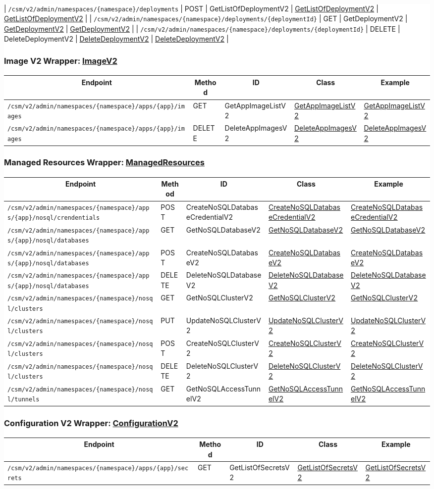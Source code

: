 | `/csm/v2/admin/namespaces/{namespace}/deployments` | POST | GetListOfDeploymentV2 | [GetListOfDeploymentV2](../../src/main/java/net/accelbyte/sdk/api/csm/operations/deployment_v2/GetListOfDeploymentV2.java) | [GetListOfDeploymentV2](../../samples/cli/src/main/java/net/accelbyte/sdk/cli/api/csm/deployment_v2/GetListOfDeploymentV2.java) |
| `/csm/v2/admin/namespaces/{namespace}/deployments/{deploymentId}` | GET | GetDeploymentV2 | [GetDeploymentV2](../../src/main/java/net/accelbyte/sdk/api/csm/operations/deployment_v2/GetDeploymentV2.java) | [GetDeploymentV2](../../samples/cli/src/main/java/net/accelbyte/sdk/cli/api/csm/deployment_v2/GetDeploymentV2.java) |
| `/csm/v2/admin/namespaces/{namespace}/deployments/{deploymentId}` | DELETE | DeleteDeploymentV2 | [DeleteDeploymentV2](../../src/main/java/net/accelbyte/sdk/api/csm/operations/deployment_v2/DeleteDeploymentV2.java) | [DeleteDeploymentV2](../../samples/cli/src/main/java/net/accelbyte/sdk/cli/api/csm/deployment_v2/DeleteDeploymentV2.java) |

### Image V2 Wrapper:  [ImageV2](../../src/main/java/net/accelbyte/sdk/api/csm/wrappers/ImageV2.java)
| Endpoint | Method | ID | Class | Example |
|---|---|---|---|---|
| `/csm/v2/admin/namespaces/{namespace}/apps/{app}/images` | GET | GetAppImageListV2 | [GetAppImageListV2](../../src/main/java/net/accelbyte/sdk/api/csm/operations/image_v2/GetAppImageListV2.java) | [GetAppImageListV2](../../samples/cli/src/main/java/net/accelbyte/sdk/cli/api/csm/image_v2/GetAppImageListV2.java) |
| `/csm/v2/admin/namespaces/{namespace}/apps/{app}/images` | DELETE | DeleteAppImagesV2 | [DeleteAppImagesV2](../../src/main/java/net/accelbyte/sdk/api/csm/operations/image_v2/DeleteAppImagesV2.java) | [DeleteAppImagesV2](../../samples/cli/src/main/java/net/accelbyte/sdk/cli/api/csm/image_v2/DeleteAppImagesV2.java) |

### Managed Resources Wrapper:  [ManagedResources](../../src/main/java/net/accelbyte/sdk/api/csm/wrappers/ManagedResources.java)
| Endpoint | Method | ID | Class | Example |
|---|---|---|---|---|
| `/csm/v2/admin/namespaces/{namespace}/apps/{app}/nosql/crendentials` | POST | CreateNoSQLDatabaseCredentialV2 | [CreateNoSQLDatabaseCredentialV2](../../src/main/java/net/accelbyte/sdk/api/csm/operations/managed_resources/CreateNoSQLDatabaseCredentialV2.java) | [CreateNoSQLDatabaseCredentialV2](../../samples/cli/src/main/java/net/accelbyte/sdk/cli/api/csm/managed_resources/CreateNoSQLDatabaseCredentialV2.java) |
| `/csm/v2/admin/namespaces/{namespace}/apps/{app}/nosql/databases` | GET | GetNoSQLDatabaseV2 | [GetNoSQLDatabaseV2](../../src/main/java/net/accelbyte/sdk/api/csm/operations/managed_resources/GetNoSQLDatabaseV2.java) | [GetNoSQLDatabaseV2](../../samples/cli/src/main/java/net/accelbyte/sdk/cli/api/csm/managed_resources/GetNoSQLDatabaseV2.java) |
| `/csm/v2/admin/namespaces/{namespace}/apps/{app}/nosql/databases` | POST | CreateNoSQLDatabaseV2 | [CreateNoSQLDatabaseV2](../../src/main/java/net/accelbyte/sdk/api/csm/operations/managed_resources/CreateNoSQLDatabaseV2.java) | [CreateNoSQLDatabaseV2](../../samples/cli/src/main/java/net/accelbyte/sdk/cli/api/csm/managed_resources/CreateNoSQLDatabaseV2.java) |
| `/csm/v2/admin/namespaces/{namespace}/apps/{app}/nosql/databases` | DELETE | DeleteNoSQLDatabaseV2 | [DeleteNoSQLDatabaseV2](../../src/main/java/net/accelbyte/sdk/api/csm/operations/managed_resources/DeleteNoSQLDatabaseV2.java) | [DeleteNoSQLDatabaseV2](../../samples/cli/src/main/java/net/accelbyte/sdk/cli/api/csm/managed_resources/DeleteNoSQLDatabaseV2.java) |
| `/csm/v2/admin/namespaces/{namespace}/nosql/clusters` | GET | GetNoSQLClusterV2 | [GetNoSQLClusterV2](../../src/main/java/net/accelbyte/sdk/api/csm/operations/managed_resources/GetNoSQLClusterV2.java) | [GetNoSQLClusterV2](../../samples/cli/src/main/java/net/accelbyte/sdk/cli/api/csm/managed_resources/GetNoSQLClusterV2.java) |
| `/csm/v2/admin/namespaces/{namespace}/nosql/clusters` | PUT | UpdateNoSQLClusterV2 | [UpdateNoSQLClusterV2](../../src/main/java/net/accelbyte/sdk/api/csm/operations/managed_resources/UpdateNoSQLClusterV2.java) | [UpdateNoSQLClusterV2](../../samples/cli/src/main/java/net/accelbyte/sdk/cli/api/csm/managed_resources/UpdateNoSQLClusterV2.java) |
| `/csm/v2/admin/namespaces/{namespace}/nosql/clusters` | POST | CreateNoSQLClusterV2 | [CreateNoSQLClusterV2](../../src/main/java/net/accelbyte/sdk/api/csm/operations/managed_resources/CreateNoSQLClusterV2.java) | [CreateNoSQLClusterV2](../../samples/cli/src/main/java/net/accelbyte/sdk/cli/api/csm/managed_resources/CreateNoSQLClusterV2.java) |
| `/csm/v2/admin/namespaces/{namespace}/nosql/clusters` | DELETE | DeleteNoSQLClusterV2 | [DeleteNoSQLClusterV2](../../src/main/java/net/accelbyte/sdk/api/csm/operations/managed_resources/DeleteNoSQLClusterV2.java) | [DeleteNoSQLClusterV2](../../samples/cli/src/main/java/net/accelbyte/sdk/cli/api/csm/managed_resources/DeleteNoSQLClusterV2.java) |
| `/csm/v2/admin/namespaces/{namespace}/nosql/tunnels` | GET | GetNoSQLAccessTunnelV2 | [GetNoSQLAccessTunnelV2](../../src/main/java/net/accelbyte/sdk/api/csm/operations/managed_resources/GetNoSQLAccessTunnelV2.java) | [GetNoSQLAccessTunnelV2](../../samples/cli/src/main/java/net/accelbyte/sdk/cli/api/csm/managed_resources/GetNoSQLAccessTunnelV2.java) |

### Configuration V2 Wrapper:  [ConfigurationV2](../../src/main/java/net/accelbyte/sdk/api/csm/wrappers/ConfigurationV2.java)
| Endpoint | Method | ID | Class | Example |
|---|---|---|---|---|
| `/csm/v2/admin/namespaces/{namespace}/apps/{app}/secrets` | GET | GetListOfSecretsV2 | [GetListOfSecretsV2](../../src/main/java/net/accelbyte/sdk/api/csm/operations/configuration_v2/GetListOfSecretsV2.java) | [GetListOfSecretsV2](../../samples/cli/src/main/java/net/accelbyte/sdk/cli/api/csm/configuration_v2/GetListOfSecretsV2.java) |
